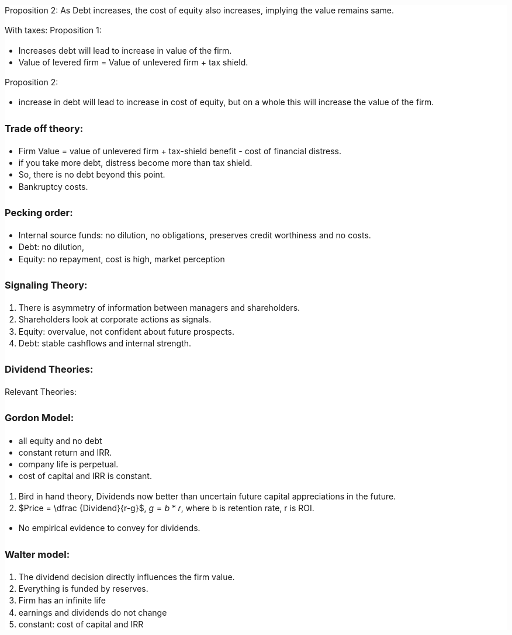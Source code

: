 Proposition 2: As Debt increases, the cost of equity also increases, implying the value remains same.

With taxes:
Proposition 1:
- Increases debt will lead to increase in value of the firm.
- Value of levered firm = Value of unlevered firm + tax shield.

Proposition 2:
- increase in debt will lead to increase in cost of equity, but on a whole this will increase the value of the firm.

### Trade off theory:
- Firm Value = value of unlevered firm + tax-shield benefit - cost of financial distress.
- if you take more debt, distress become more than tax shield. 
- So, there is no debt beyond this point.
- Bankruptcy costs.


### Pecking order:
- Internal source funds: no dilution, no obligations, preserves credit worthiness and no costs.
- Debt: no dilution, 
- Equity: no repayment, cost is high, market perception


### Signaling Theory:
1. There is asymmetry of information between managers and shareholders.
2. Shareholders look at corporate actions as signals.
3. Equity: overvalue, not confident about future prospects.
4. Debt: stable cashflows and internal strength.

### Dividend Theories:

Relevant Theories:
### Gordon Model:
- all equity and no debt
- constant return and IRR.
- company life is perpetual.
- cost of capital and IRR is constant.

1. Bird in hand theory, Dividends now better than uncertain future capital appreciations in the future.
2. $Price = \dfrac {Dividend}{r-g}$, $g=b*r$, where b is retention rate, r is ROI.

- No empirical evidence to convey for dividends.

### Walter model:
1. The dividend decision directly influences the firm value.
2. Everything is funded by reserves.
3. Firm has an infinite life
4. earnings and dividends do not change
5. constant: cost of capital and IRR
